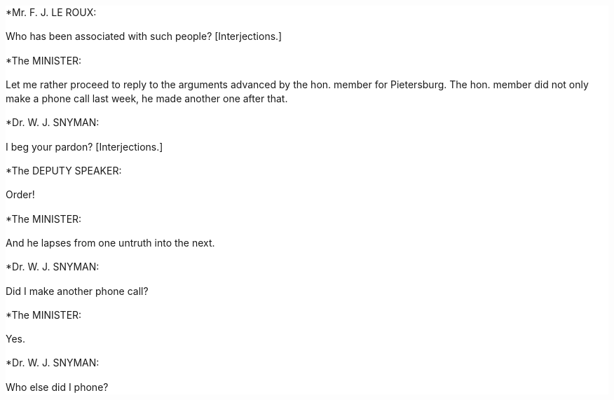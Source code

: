 <speech by="#le_roux">

<from>*Mr. <person refersTo="hansard_za">F. J. LE ROUX</person>:</from>

<p>Who has been associated with such people? [Interjections.]</p>

</speech>

<speech by="#minister">

<from>*The <person refersTo="hansard_za">MINISTER</person>:</from>

<p>Let me rather proceed to reply to the arguments advanced by the hon. member for Pietersburg. The hon. member did not only make a phone call last week, he made another one after that.</p>

</speech>

<speech by="#snyman">

<from>*Dr. <person refersTo="hansard_za">W. J. SNYMAN</person>:</from>

<p>I beg your pardon? [Interjections.]</p>

</speech>

<speech by="#deputy_speaker">

<from><span class="col_10209-10210" refersTo="page_1611"/>*The <person refersTo="hansard_za">DEPUTY SPEAKER</person>:</from>

<p>Order!</p>

</speech>

<speech by="#minister">

<from>*The <person refersTo="hansard_za">MINISTER</person>:</from>

<p>And he lapses from one untruth into the next.</p>

</speech>

<speech by="#snyman">

<from>*Dr. <person refersTo="hansard_za">W. J. SNYMAN</person>:</from>

<p>Did I make another phone call?</p>

</speech>

<speech by="#minister">

<from>*The <person refersTo="hansard_za">MINISTER</person>:</from>

<p>Yes.</p>

</speech>

<speech by="#snyman">

<from>*Dr. <person refersTo="hansard_za">W. J. SNYMAN</person>:</from>

<p>Who else did I phone?</p>

</speech>
